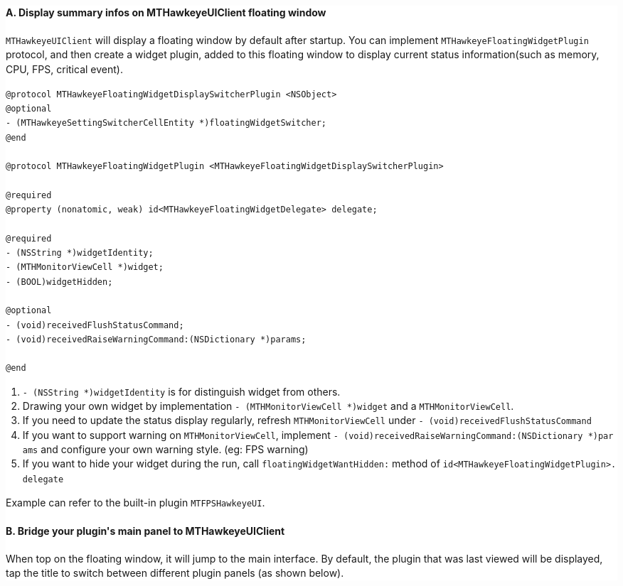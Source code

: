 #### A. Display summary infos on MTHawkeyeUIClient floating window

`MTHawkeyeUIClient` will display a floating window by default after startup. You can implement `MTHawkeyeFloatingWidgetPlugin` protocol, and then create a widget plugin, added to this floating window to display current status information(such as memory, CPU, FPS, critical event).

```objc
@protocol MTHawkeyeFloatingWidgetDisplaySwitcherPlugin <NSObject>
@optional
- (MTHawkeyeSettingSwitcherCellEntity *)floatingWidgetSwitcher;
@end

@protocol MTHawkeyeFloatingWidgetPlugin <MTHawkeyeFloatingWidgetDisplaySwitcherPlugin>

@required
@property (nonatomic, weak) id<MTHawkeyeFloatingWidgetDelegate> delegate;

@required
- (NSString *)widgetIdentity;
- (MTHMonitorViewCell *)widget;
- (BOOL)widgetHidden;

@optional
- (void)receivedFlushStatusCommand;
- (void)receivedRaiseWarningCommand:(NSDictionary *)params;

@end
```

1. `- (NSString *)widgetIdentity` is for distinguish widget from others.
2. Drawing your own widget by implementation `- (MTHMonitorViewCell *)widget` and a `MTHMonitorViewCell`.
3. If you need to update the status display regularly, refresh `MTHMonitorViewCell` under `- (void)receivedFlushStatusCommand`
4. If you want to support warning on `MTHMonitorViewCell`, implement `- (void)receivedRaiseWarningCommand:(NSDictionary *)params` and configure your own warning style. (eg: FPS warning)
5. If you want to hide your widget during the run, call `floatingWidgetWantHidden:` method of `id<MTHawkeyeFloatingWidgetPlugin>.delegate`

Example can refer to the built-in plugin `MTFPSHawkeyeUI`.

#### B. Bridge your plugin's main panel to MTHawkeyeUIClient

When top on the floating window, it will jump to the main interface. By default, the plugin that was last viewed will be displayed, tap the title to switch between different plugin panels (as shown below).
